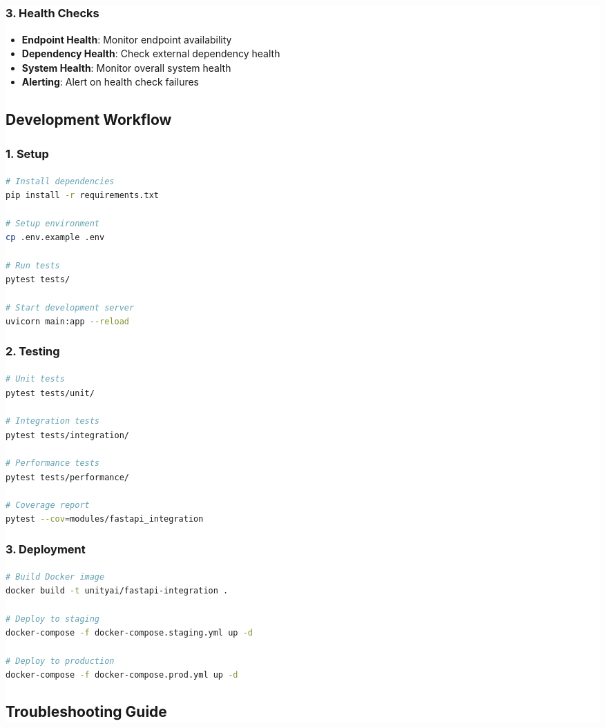 ### 3. Health Checks
- **Endpoint Health**: Monitor endpoint availability
- **Dependency Health**: Check external dependency health
- **System Health**: Monitor overall system health
- **Alerting**: Alert on health check failures

## Development Workflow

### 1. Setup
```bash
# Install dependencies
pip install -r requirements.txt

# Setup environment
cp .env.example .env

# Run tests
pytest tests/

# Start development server
uvicorn main:app --reload
```

### 2. Testing
```bash
# Unit tests
pytest tests/unit/

# Integration tests
pytest tests/integration/

# Performance tests
pytest tests/performance/

# Coverage report
pytest --cov=modules/fastapi_integration
```

### 3. Deployment
```bash
# Build Docker image
docker build -t unityai/fastapi-integration .

# Deploy to staging
docker-compose -f docker-compose.staging.yml up -d

# Deploy to production
docker-compose -f docker-compose.prod.yml up -d
```

## Troubleshooting Guide
